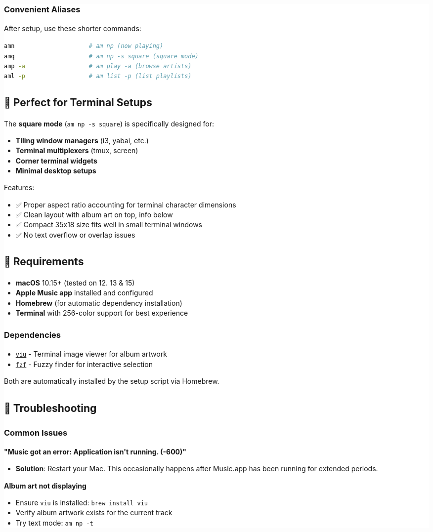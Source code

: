 ### Convenient Aliases

After setup, use these shorter commands:

```bash
amn                     # am np (now playing)
amq                     # am np -s square (square mode)
amp -a                  # am play -a (browse artists)
aml -p                  # am list -p (list playlists)
```

## 🎯 Perfect for Terminal Setups

The **square mode** (`am np -s square`) is specifically designed for:

- **Tiling window managers** (i3, yabai, etc.)
- **Terminal multiplexers** (tmux, screen)
- **Corner terminal widgets**
- **Minimal desktop setups**

Features:
- ✅ Proper aspect ratio accounting for terminal character dimensions
- ✅ Clean layout with album art on top, info below
- ✅ Compact 35x18 size fits well in small terminal windows
- ✅ No text overflow or overlap issues

## 🔧 Requirements

- **macOS** 10.15+ (tested on 12. 13 & 15)
- **Apple Music app** installed and configured
- **Homebrew** (for automatic dependency installation)
- **Terminal** with 256-color support for best experience

### Dependencies

- [`viu`](https://github.com/atanunq/viu) - Terminal image viewer for album artwork
- [`fzf`](https://github.com/junegunn/fzf) - Fuzzy finder for interactive selection

Both are automatically installed by the setup script via Homebrew.

## 🐛 Troubleshooting

### Common Issues

**"Music got an error: Application isn't running. (-600)"**
- **Solution**: Restart your Mac. This occasionally happens after Music.app has been running for extended periods.

**Album art not displaying**
- Ensure `viu` is installed: `brew install viu`
- Verify album artwork exists for the current track
- Try text mode: `am np -t`
